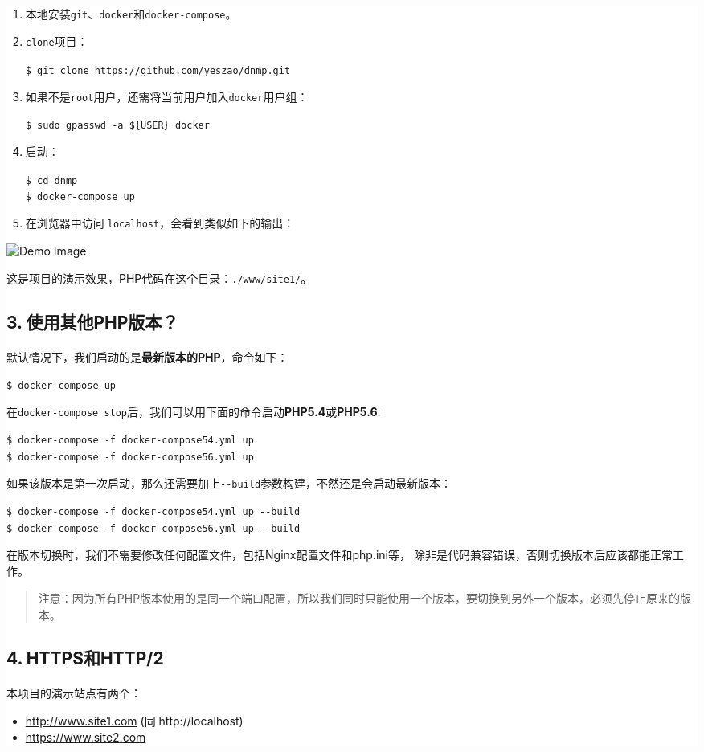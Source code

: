 1. 本地安装`git`、`docker`和`docker-compose`。

2. `clone`项目：

   ```
   $ git clone https://github.com/yeszao/dnmp.git
   ```

3. 如果不是`root`用户，还需将当前用户加入`docker`用户组：

   ```
   $ sudo gpasswd -a ${USER} docker
   ```

4. 启动：

   ```
   $ cd dnmp
   $ docker-compose up
   ```

5. 在浏览器中访问 `localhost`，会看到类似如下的输出：

![Demo Image](/Users/etrnal/dnmp/snapshot.png)

这是项目的演示效果，PHP代码在这个目录：`./www/site1/`。

## 3. 使用其他PHP版本？

默认情况下，我们启动的是**最新版本的PHP**，命令如下：

```
$ docker-compose up
```

在`docker-compose stop`后，我们可以用下面的命令启动**PHP5.4**或**PHP5.6**:

```
$ docker-compose -f docker-compose54.yml up
$ docker-compose -f docker-compose56.yml up
```

如果该版本是第一次启动，那么还需要加上`--build`参数构建，不然还是会启动最新版本：

```
$ docker-compose -f docker-compose54.yml up --build
$ docker-compose -f docker-compose56.yml up --build
```

在版本切换时，我们不需要修改任何配置文件，包括Nginx配置文件和php.ini等，
除非是代码兼容错误，否则切换版本后应该都能正常工作。

> 注意：因为所有PHP版本使用的是同一个端口配置，所以我们同时只能使用一个版本，要切换到另外一个版本，必须先停止原来的版本。

## 4. HTTPS和HTTP/2

本项目的演示站点有两个：

- http://www.site1.com (同 http://localhost)
- https://www.site2.com
